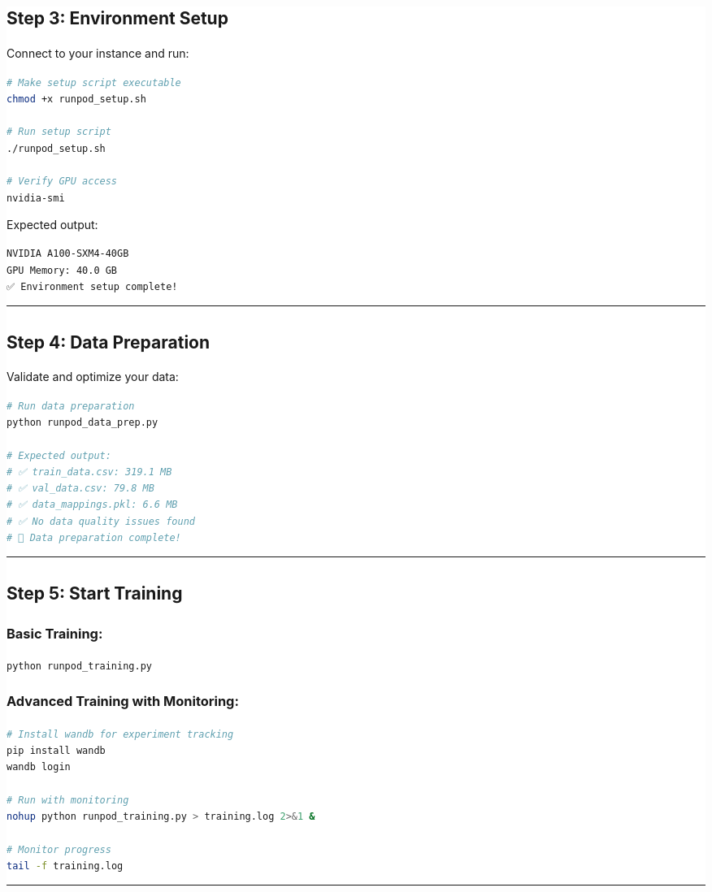 
## Step 3: Environment Setup

Connect to your instance and run:

```bash
# Make setup script executable
chmod +x runpod_setup.sh

# Run setup script
./runpod_setup.sh

# Verify GPU access
nvidia-smi
```

Expected output:
```
NVIDIA A100-SXM4-40GB
GPU Memory: 40.0 GB
✅ Environment setup complete!
```

---

## Step 4: Data Preparation

Validate and optimize your data:

```bash
# Run data preparation
python runpod_data_prep.py

# Expected output:
# ✅ train_data.csv: 319.1 MB
# ✅ val_data.csv: 79.8 MB  
# ✅ data_mappings.pkl: 6.6 MB
# ✅ No data quality issues found
# 🎯 Data preparation complete!
```

---

## Step 5: Start Training

### Basic Training:
```bash
python runpod_training.py
```

### Advanced Training with Monitoring:
```bash
# Install wandb for experiment tracking
pip install wandb
wandb login

# Run with monitoring
nohup python runpod_training.py > training.log 2>&1 &

# Monitor progress
tail -f training.log
```

---